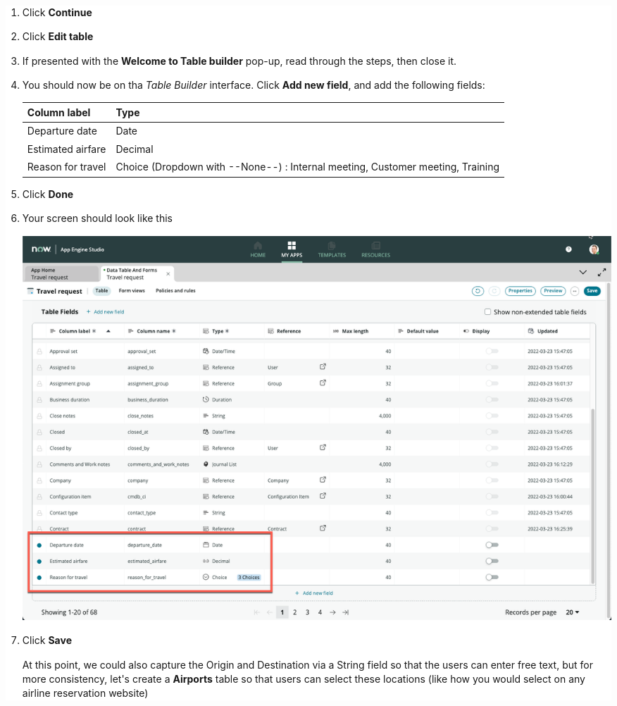 1. Click **Continue**

1. Click **Edit table**

1. If presented with the **Welcome to Table builder** pop-up, read through the steps, then close it.

1. You should now be on tha *Table Builder* interface. Click **Add new field**, and add the following fields:

    Column label | Type
    -------------- | --------------
    Departure date | Date
    Estimated airfare | Decimal 
    Reason for travel | Choice (Dropdown with --None--) : Internal meeting, Customer meeting, Training

1. Click **Done**

1. Your screen should look like this

    ![relative](images/newfields1.png)

1. Click **Save**

    At this point, we could also capture the Origin and Destination via a String field so that the users can enter free text, but for more consistency, let's create a **Airports** table so that users can select these locations (like how you would select on any airline reservation website)
